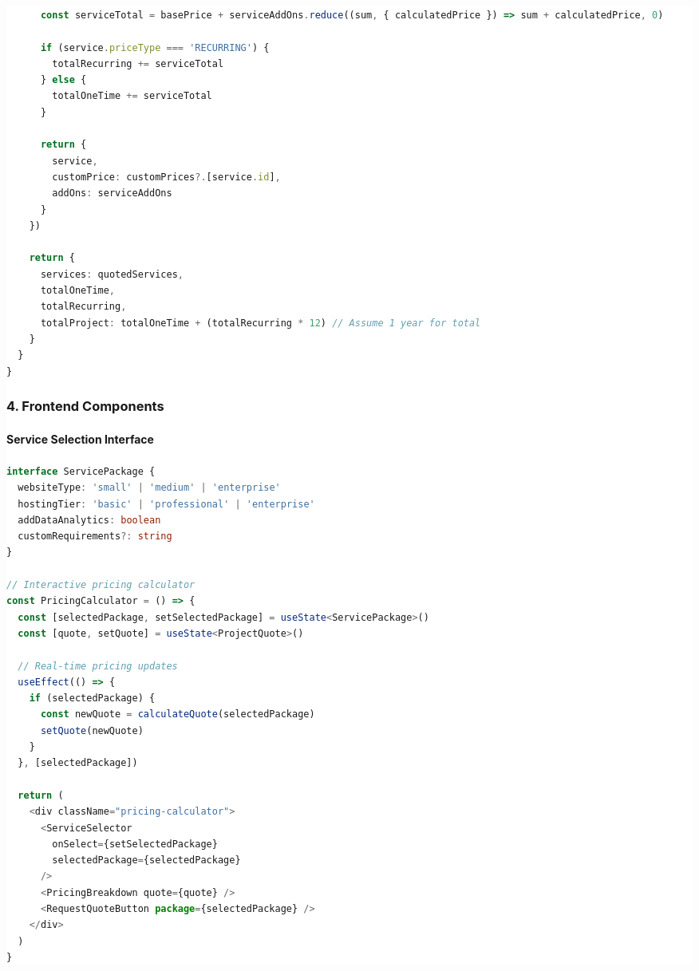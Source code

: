 ```typescript
      const serviceTotal = basePrice + serviceAddOns.reduce((sum, { calculatedPrice }) => sum + calculatedPrice, 0)
      
      if (service.priceType === 'RECURRING') {
        totalRecurring += serviceTotal
      } else {
        totalOneTime += serviceTotal
      }
      
      return {
        service,
        customPrice: customPrices?.[service.id],
        addOns: serviceAddOns
      }
    })
    
    return {
      services: quotedServices,
      totalOneTime,
      totalRecurring,
      totalProject: totalOneTime + (totalRecurring * 12) // Assume 1 year for total
    }
  }
}
```

### 4. Frontend Components

#### Service Selection Interface
```typescript
interface ServicePackage {
  websiteType: 'small' | 'medium' | 'enterprise'
  hostingTier: 'basic' | 'professional' | 'enterprise'
  addDataAnalytics: boolean
  customRequirements?: string
}

// Interactive pricing calculator
const PricingCalculator = () => {
  const [selectedPackage, setSelectedPackage] = useState<ServicePackage>()
  const [quote, setQuote] = useState<ProjectQuote>()
  
  // Real-time pricing updates
  useEffect(() => {
    if (selectedPackage) {
      const newQuote = calculateQuote(selectedPackage)
      setQuote(newQuote)
    }
  }, [selectedPackage])
  
  return (
    <div className="pricing-calculator">
      <ServiceSelector 
        onSelect={setSelectedPackage}
        selectedPackage={selectedPackage}
      />
      <PricingBreakdown quote={quote} />
      <RequestQuoteButton package={selectedPackage} />
    </div>
  )
}
```
